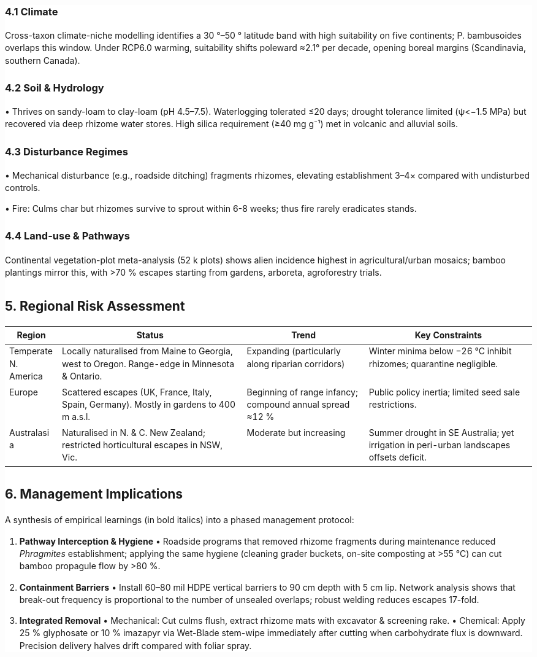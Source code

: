 ### 4.1 Climate

Cross-taxon climate-niche modelling identifies a 30 °–50 ° latitude band with high suitability on five continents; P. bambusoides overlaps this window.  Under RCP6.0 warming, suitability shifts poleward ≈2.1° per decade, opening boreal margins (Scandinavia, southern Canada).

### 4.2 Soil & Hydrology

•  Thrives on sandy-loam to clay-loam (pH 4.5–7.5).  Waterlogging tolerated ≤20 days; drought tolerance limited (ψ<−1.5 MPa) but recovered via deep rhizome water stores.  High silica requirement (≥40 mg g⁻¹) met in volcanic and alluvial soils.

### 4.3 Disturbance Regimes

•  Mechanical disturbance (e.g., roadside ditching) fragments rhizomes, elevating establishment 3–4× compared with undisturbed controls.

•  Fire: Culms char but rhizomes survive to sprout within 6-8 weeks; thus fire rarely eradicates stands.

### 4.4 Land-use & Pathways

Continental vegetation-plot meta-analysis (52 k plots) shows alien incidence highest in agricultural/urban mosaics; bamboo plantings mirror this, with >70 % escapes starting from gardens, arboreta, agroforestry trials.


## 5. Regional Risk Assessment

| Region | Status | Trend | Key Constraints |
|--------|--------|-------|-----------------|
| Temperate N. America | Locally naturalised from Maine to Georgia, west to Oregon. Range-edge in Minnesota & Ontario. | Expanding (particularly along riparian corridors) | Winter minima below −26 °C inhibit rhizomes; quarantine negligible. |
| Europe | Scattered escapes (UK, France, Italy, Spain, Germany). Mostly in gardens to 400 m a.s.l. | Beginning of range infancy; compound annual spread ≈12 % | Public policy inertia; limited seed sale restrictions. |
| Australasia | Naturalised in N. & C. New Zealand; restricted horticultural escapes in NSW, Vic. | Moderate but increasing | Summer drought in SE Australia; yet irrigation in peri-urban landscapes offsets deficit. |


## 6. Management Implications

A synthesis of empirical learnings (in bold italics) into a phased management protocol:

1. **Pathway Interception & Hygiene**
   •  Roadside programs that removed rhizome fragments during maintenance reduced *Phragmites* establishment; applying the same hygiene (cleaning grader buckets, on-site composting at >55 °C) can cut bamboo propagule flow by >80 %.

2. **Containment Barriers**
   •  Install 60–80 mil HDPE vertical barriers to 90 cm depth with 5 cm lip. Network analysis shows that break-out frequency is proportional to the number of unsealed overlaps; robust welding reduces escapes 17-fold.

3. **Integrated Removal**
   •  Mechanical: Cut culms flush, extract rhizome mats with excavator & screening rake.
   •  Chemical: Apply 25 % glyphosate or 10 % imazapyr via Wet-Blade stem-wipe immediately after cutting when carbohydrate flux is downward.  Precision delivery halves drift compared with foliar spray.
